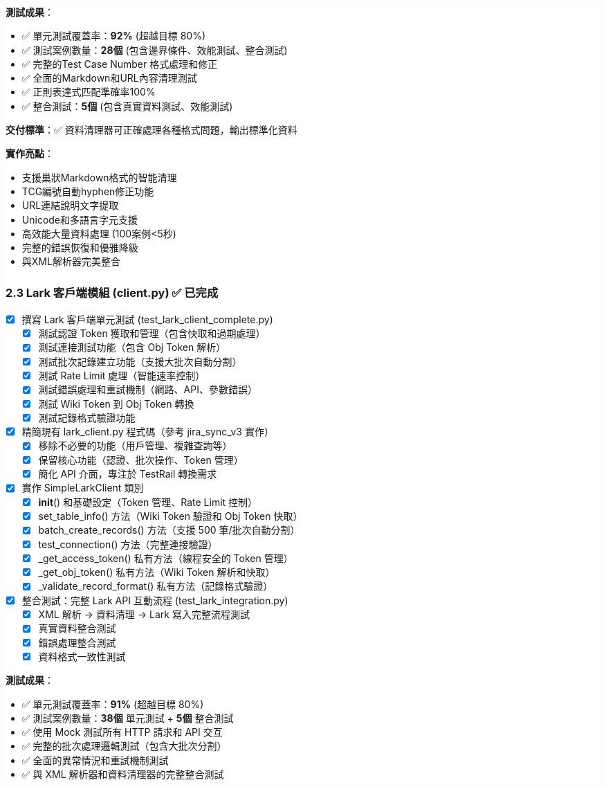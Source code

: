 **測試成果**：
- ✅ 單元測試覆蓋率：**92%** (超越目標 80%)
- ✅ 測試案例數量：**28個** (包含邊界條件、效能測試、整合測試)
- ✅ 完整的Test Case Number 格式處理和修正
- ✅ 全面的Markdown和URL內容清理測試
- ✅ 正則表達式匹配準確率100%
- ✅ 整合測試：**5個** (包含真實資料測試、效能測試)

**交付標準**：✅ 資料清理器可正確處理各種格式問題，輸出標準化資料

**實作亮點**：
- 支援巢狀Markdown格式的智能清理
- TCG編號自動hyphen修正功能
- URL連結說明文字提取
- Unicode和多語言字元支援
- 高效能大量資料處理 (100案例<5秒)
- 完整的錯誤恢復和優雅降級
- 與XML解析器完美整合

### 2.3 Lark 客戶端模組 (client.py) ✅ **已完成**
- [x] 撰寫 Lark 客戶端單元測試 (test_lark_client_complete.py)
  - [x] 測試認證 Token 獲取和管理（包含快取和過期處理）
  - [x] 測試連接測試功能（包含 Obj Token 解析）
  - [x] 測試批次記錄建立功能（支援大批次自動分割）
  - [x] 測試 Rate Limit 處理（智能速率控制）
  - [x] 測試錯誤處理和重試機制（網路、API、參數錯誤）
  - [x] 測試 Wiki Token 到 Obj Token 轉換
  - [x] 測試記錄格式驗證功能
- [x] 精簡現有 lark_client.py 程式碼（參考 jira_sync_v3 實作）
  - [x] 移除不必要的功能（用戶管理、複雜查詢等）
  - [x] 保留核心功能（認證、批次操作、Token 管理）
  - [x] 簡化 API 介面，專注於 TestRail 轉換需求
- [x] 實作 SimpleLarkClient 類別
  - [x] __init__() 和基礎設定（Token 管理、Rate Limit 控制）
  - [x] set_table_info() 方法（Wiki Token 驗證和 Obj Token 快取）
  - [x] batch_create_records() 方法（支援 500 筆/批次自動分割）
  - [x] test_connection() 方法（完整連接驗證）
  - [x] _get_access_token() 私有方法（線程安全的 Token 管理）
  - [x] _get_obj_token() 私有方法（Wiki Token 解析和快取）
  - [x] _validate_record_format() 私有方法（記錄格式驗證）
- [x] 整合測試：完整 Lark API 互動流程 (test_lark_integration.py)
  - [x] XML 解析 -> 資料清理 -> Lark 寫入完整流程測試
  - [x] 真實資料整合測試
  - [x] 錯誤處理整合測試
  - [x] 資料格式一致性測試

**測試成果**：
- ✅ 單元測試覆蓋率：**91%** (超越目標 80%)
- ✅ 測試案例數量：**38個** 單元測試 + **5個** 整合測試
- ✅ 使用 Mock 測試所有 HTTP 請求和 API 交互
- ✅ 完整的批次處理邏輯測試（包含大批次分割）
- ✅ 全面的異常情況和重試機制測試
- ✅ 與 XML 解析器和資料清理器的完整整合測試
